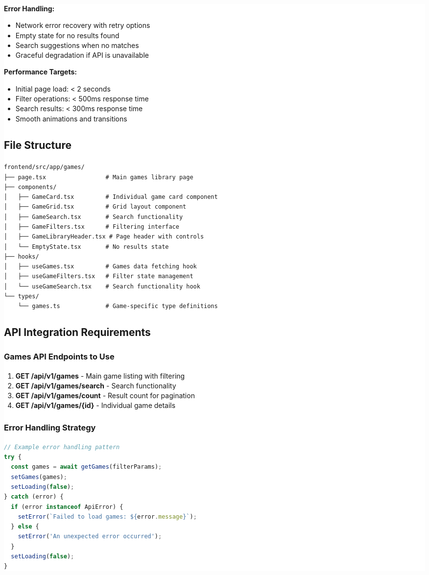 **Error Handling:**
- Network error recovery with retry options
- Empty state for no results found
- Search suggestions when no matches
- Graceful degradation if API is unavailable

**Performance Targets:**
- Initial page load: < 2 seconds
- Filter operations: < 500ms response time
- Search results: < 300ms response time
- Smooth animations and transitions

## File Structure

```
frontend/src/app/games/
├── page.tsx                 # Main games library page
├── components/
│   ├── GameCard.tsx         # Individual game card component
│   ├── GameGrid.tsx         # Grid layout component
│   ├── GameSearch.tsx       # Search functionality
│   ├── GameFilters.tsx      # Filtering interface
│   ├── GameLibraryHeader.tsx # Page header with controls
│   └── EmptyState.tsx       # No results state
├── hooks/
│   ├── useGames.tsx         # Games data fetching hook
│   ├── useGameFilters.tsx   # Filter state management
│   └── useGameSearch.tsx    # Search functionality hook
└── types/
    └── games.ts             # Game-specific type definitions
```

## API Integration Requirements

### Games API Endpoints to Use

1. **GET /api/v1/games** - Main game listing with filtering
2. **GET /api/v1/games/search** - Search functionality
3. **GET /api/v1/games/count** - Result count for pagination
4. **GET /api/v1/games/{id}** - Individual game details

### Error Handling Strategy

```typescript
// Example error handling pattern
try {
  const games = await getGames(filterParams);
  setGames(games);
  setLoading(false);
} catch (error) {
  if (error instanceof ApiError) {
    setError(`Failed to load games: ${error.message}`);
  } else {
    setError('An unexpected error occurred');
  }
  setLoading(false);
}
```
